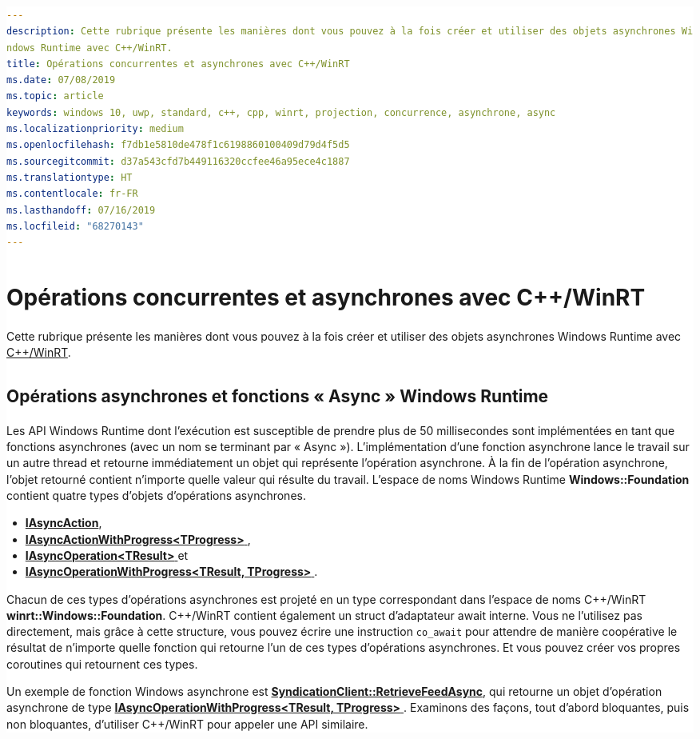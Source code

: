 ```yaml
---
description: Cette rubrique présente les manières dont vous pouvez à la fois créer et utiliser des objets asynchrones Windows Runtime avec C++/WinRT.
title: Opérations concurrentes et asynchrones avec C++/WinRT
ms.date: 07/08/2019
ms.topic: article
keywords: windows 10, uwp, standard, c++, cpp, winrt, projection, concurrence, asynchrone, async
ms.localizationpriority: medium
ms.openlocfilehash: f7db1e5810de478f1c6198860100409d79d4f5d5
ms.sourcegitcommit: d37a543cfd7b449116320ccfee46a95ece4c1887
ms.translationtype: HT
ms.contentlocale: fr-FR
ms.lasthandoff: 07/16/2019
ms.locfileid: "68270143"
---
```

# <a name="concurrency-and-asynchronous-operations-with-cwinrt"></a>Opérations concurrentes et asynchrones avec C++/WinRT

Cette rubrique présente les manières dont vous pouvez à la fois créer et utiliser des objets asynchrones Windows Runtime avec [C++/WinRT](/windows/uwp/cpp-and-winrt-apis/intro-to-using-cpp-with-winrt).

## <a name="asynchronous-operations-and-windows-runtime-async-functions"></a>Opérations asynchrones et fonctions « Async » Windows Runtime

Les API Windows Runtime dont l’exécution est susceptible de prendre plus de 50 millisecondes sont implémentées en tant que fonctions asynchrones (avec un nom se terminant par « Async »). L’implémentation d’une fonction asynchrone lance le travail sur un autre thread et retourne immédiatement un objet qui représente l’opération asynchrone. À la fin de l’opération asynchrone, l’objet retourné contient n’importe quelle valeur qui résulte du travail. L’espace de noms Windows Runtime **Windows::Foundation** contient quatre types d’objets d’opérations asynchrones.

- [**IAsyncAction**](/uwp/api/windows.foundation.iasyncaction),
- [**IAsyncActionWithProgress&lt;TProgress&gt;** ](/uwp/api/windows.foundation.iasyncactionwithprogress_tprogress_),
- [**IAsyncOperation&lt;TResult&gt;** ](/uwp/api/windows.foundation.iasyncoperation_tresult_) et
- [**IAsyncOperationWithProgress&lt;TResult, TProgress&gt;** ](/uwp/api/windows.foundation.iasyncoperationwithprogress_tresult_tprogress_).

Chacun de ces types d’opérations asynchrones est projeté en un type correspondant dans l’espace de noms C++/WinRT **winrt::Windows::Foundation**. C++/WinRT contient également un struct d’adaptateur await interne. Vous ne l’utilisez pas directement, mais grâce à cette structure, vous pouvez écrire une instruction `co_await` pour attendre de manière coopérative le résultat de n’importe quelle fonction qui retourne l’un de ces types d’opérations asynchrones. Et vous pouvez créer vos propres coroutines qui retournent ces types.

Un exemple de fonction Windows asynchrone est [**SyndicationClient::RetrieveFeedAsync**](https://docs.microsoft.com/uwp/api/windows.web.syndication.syndicationclient.retrievefeedasync), qui retourne un objet d’opération asynchrone de type [**IAsyncOperationWithProgress&lt;TResult, TProgress&gt;** ](/uwp/api/windows.foundation.iasyncoperationwithprogress_tresult_tprogress_). Examinons des façons, tout d’abord bloquantes, puis non bloquantes, d’utiliser C++/WinRT pour appeler une API similaire.
